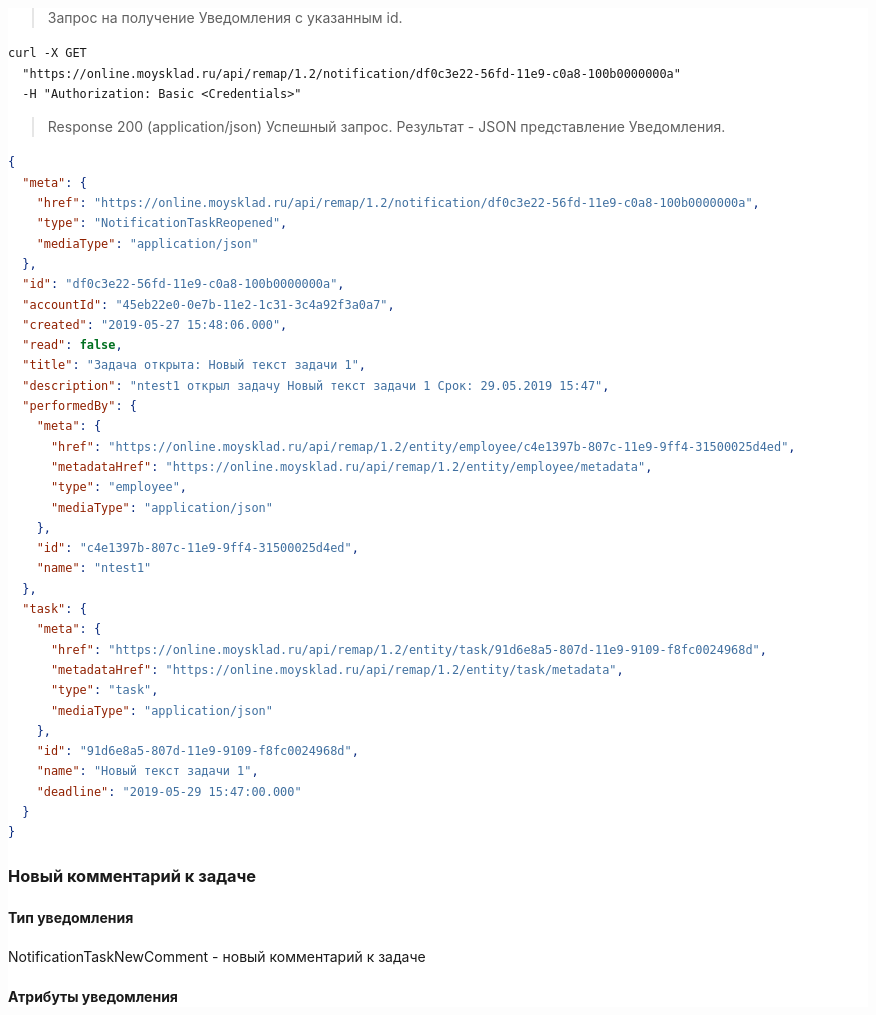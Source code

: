 > Запрос на получение Уведомления с указанным id.

```shell
curl -X GET
  "https://online.moysklad.ru/api/remap/1.2/notification/df0c3e22-56fd-11e9-c0a8-100b0000000a"
  -H "Authorization: Basic <Credentials>"
```

> Response 200 (application/json)
Успешный запрос. Результат - JSON представление Уведомления.

```json
{
  "meta": {
    "href": "https://online.moysklad.ru/api/remap/1.2/notification/df0c3e22-56fd-11e9-c0a8-100b0000000a",
    "type": "NotificationTaskReopened",
    "mediaType": "application/json"
  },
  "id": "df0c3e22-56fd-11e9-c0a8-100b0000000a",
  "accountId": "45eb22e0-0e7b-11e2-1c31-3c4a92f3a0a7",
  "created": "2019-05-27 15:48:06.000",
  "read": false,
  "title": "Задача открыта: Новый текст задачи 1",
  "description": "ntest1 открыл задачу Новый текст задачи 1 Срок: 29.05.2019 15:47",
  "performedBy": {
    "meta": {
      "href": "https://online.moysklad.ru/api/remap/1.2/entity/employee/c4e1397b-807c-11e9-9ff4-31500025d4ed",
      "metadataHref": "https://online.moysklad.ru/api/remap/1.2/entity/employee/metadata",
      "type": "employee",
      "mediaType": "application/json"
    },
    "id": "c4e1397b-807c-11e9-9ff4-31500025d4ed",
    "name": "ntest1"
  },
  "task": {
    "meta": {
      "href": "https://online.moysklad.ru/api/remap/1.2/entity/task/91d6e8a5-807d-11e9-9109-f8fc0024968d",
      "metadataHref": "https://online.moysklad.ru/api/remap/1.2/entity/task/metadata",
      "type": "task",
      "mediaType": "application/json"
    },
    "id": "91d6e8a5-807d-11e9-9109-f8fc0024968d",
    "name": "Новый текст задачи 1",
    "deadline": "2019-05-29 15:47:00.000"
  }
}
```

### Новый комментарий к задаче
#### Тип уведомления
NotificationTaskNewComment - новый комментарий к задаче
#### Атрибуты уведомления
